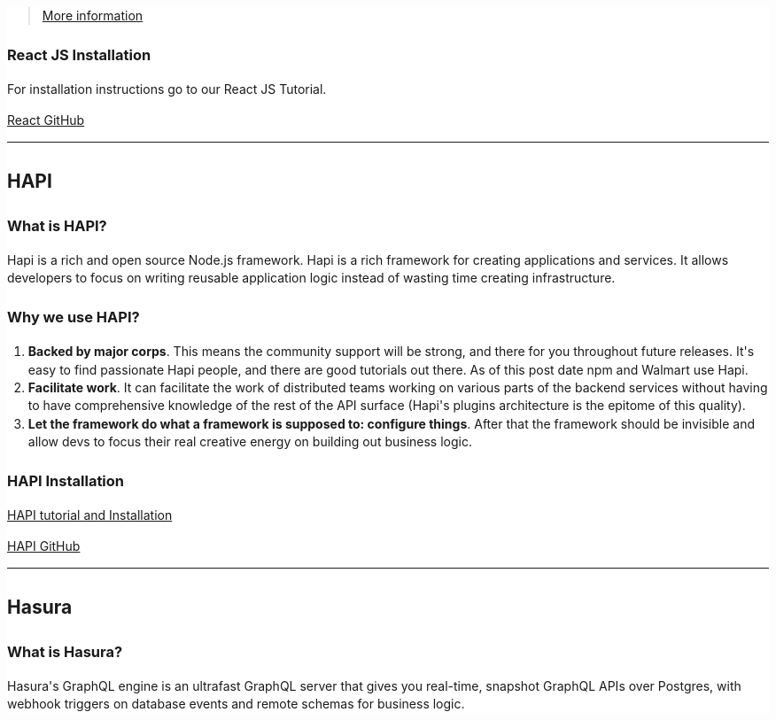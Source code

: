 >[More information](https://stories.jotform.com/7-reasons-why-you-should-use-react-ad420c634247)

### React JS Installation

For installation instructions go to our React JS Tutorial.

[React GitHub](https://github.com/facebook/react)

* * *

## HAPI

### What is HAPI?

Hapi is a rich and open source Node.js framework. Hapi is a rich framework for creating applications and services. It allows developers to focus on writing reusable application logic instead of wasting time creating infrastructure.

### Why we use HAPI?

1. **Backed by major corps**. This means the community support will be strong, and there for you throughout future releases. It's easy to find passionate Hapi people, and there are good tutorials out there. As of this post date npm and Walmart use Hapi.
2. **Facilitate work**. It can facilitate the work of distributed teams working on various parts of the backend services without having to have comprehensive knowledge of the rest of the API surface (Hapi's plugins architecture is the epitome of this quality).
3. **Let the framework do what a framework is supposed to: configure things**. After that the framework should be invisible and allow devs to focus their real creative energy on building out business logic.

### HAPI Installation

[HAPI tutorial and Installation](https://hapi.dev/tutorials/?lang=en_US)

[HAPI GitHub](https://github.com/hapijs/hapi)

<figure
class="video_container">
    <iframe width="100%"
    height="315" src="https://www.youtube.com/embed/2lprC0yYeFw" frameborder="0" allowfullscreen="true">
    </iframe>
</figure>

* * *

## Hasura

### What is Hasura?

Hasura's GraphQL engine is an ultrafast GraphQL server that gives you real-time, snapshot GraphQL APIs over Postgres, with webhook triggers on database events and remote schemas for business logic.
